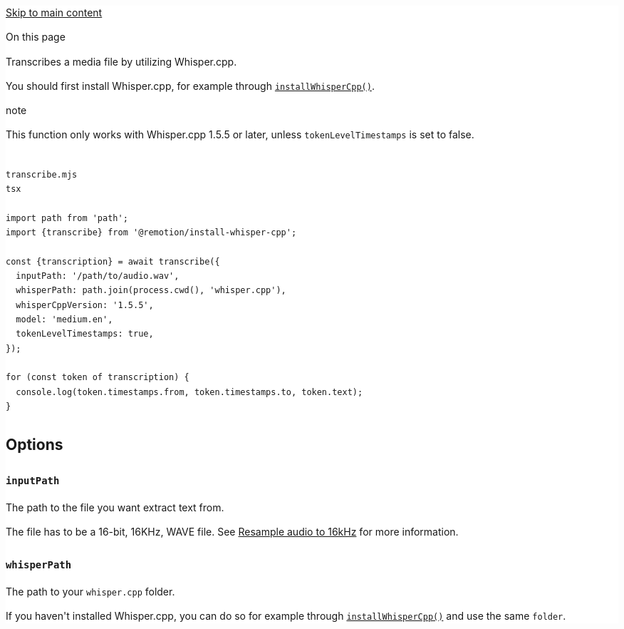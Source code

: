 [Skip to main content](https://www.remotion.dev/docs/install-whisper-cpp/transcribe#__docusaurus_skipToContent_fallback)

On this page

Transcribes a media file by utilizing Whisper.cpp.

You should first install Whisper.cpp, for example through [`installWhisperCpp()`](https://www.remotion.dev/docs/install-whisper-cpp/install-whisper-cpp).

note

This function only works with Whisper.cpp 1.5.5 or later, unless `tokenLevelTimestamps` is set to false.

```

transcribe.mjs
tsx

import path from 'path';
import {transcribe} from '@remotion/install-whisper-cpp';

const {transcription} = await transcribe({
  inputPath: '/path/to/audio.wav',
  whisperPath: path.join(process.cwd(), 'whisper.cpp'),
  whisperCppVersion: '1.5.5',
  model: 'medium.en',
  tokenLevelTimestamps: true,
});

for (const token of transcription) {
  console.log(token.timestamps.from, token.timestamps.to, token.text);
}
```

## Options [​](https://www.remotion.dev/docs/install-whisper-cpp/transcribe\#options "Direct link to Options")

### `inputPath` [​](https://www.remotion.dev/docs/install-whisper-cpp/transcribe\#inputpath "Direct link to inputpath")

The path to the file you want extract text from.

The file has to be a 16-bit, 16KHz, WAVE file. See [Resample audio to 16kHz](https://www.remotion.dev/docs/webcodecs/resample-audio-16khz#on-the-server) for more information.

### `whisperPath` [​](https://www.remotion.dev/docs/install-whisper-cpp/transcribe\#whisperpath "Direct link to whisperpath")

The path to your `whisper.cpp` folder.

If you haven't installed Whisper.cpp, you can do so for example through [`installWhisperCpp()`](https://www.remotion.dev/docs/install-whisper-cpp/install-whisper-cpp) and use the same `folder`.
